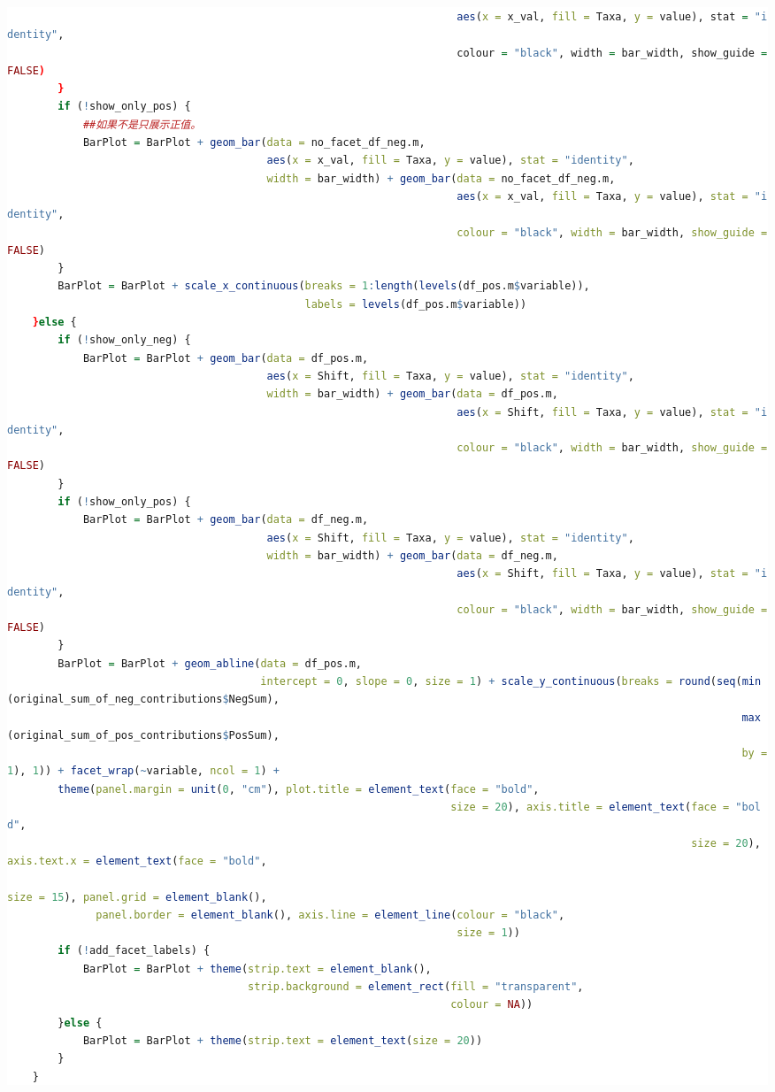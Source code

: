 ```R
                                                                       aes(x = x_val, fill = Taxa, y = value), stat = "identity", 
                                                                       colour = "black", width = bar_width, show_guide = FALSE)
        }
        if (!show_only_pos) {
            ##如果不是只展示正值。
            BarPlot = BarPlot + geom_bar(data = no_facet_df_neg.m, 
                                         aes(x = x_val, fill = Taxa, y = value), stat = "identity", 
                                         width = bar_width) + geom_bar(data = no_facet_df_neg.m, 
                                                                       aes(x = x_val, fill = Taxa, y = value), stat = "identity", 
                                                                       colour = "black", width = bar_width, show_guide = FALSE)
        }
        BarPlot = BarPlot + scale_x_continuous(breaks = 1:length(levels(df_pos.m$variable)), 
                                               labels = levels(df_pos.m$variable))
    }else {
        if (!show_only_neg) {
            BarPlot = BarPlot + geom_bar(data = df_pos.m, 
                                         aes(x = Shift, fill = Taxa, y = value), stat = "identity", 
                                         width = bar_width) + geom_bar(data = df_pos.m, 
                                                                       aes(x = Shift, fill = Taxa, y = value), stat = "identity", 
                                                                       colour = "black", width = bar_width, show_guide = FALSE)
        }
        if (!show_only_pos) {
            BarPlot = BarPlot + geom_bar(data = df_neg.m, 
                                         aes(x = Shift, fill = Taxa, y = value), stat = "identity", 
                                         width = bar_width) + geom_bar(data = df_neg.m, 
                                                                       aes(x = Shift, fill = Taxa, y = value), stat = "identity", 
                                                                       colour = "black", width = bar_width, show_guide = FALSE)
        }
        BarPlot = BarPlot + geom_abline(data = df_pos.m, 
                                        intercept = 0, slope = 0, size = 1) + scale_y_continuous(breaks = round(seq(min(original_sum_of_neg_contributions$NegSum), 
                                                                                                                    max(original_sum_of_pos_contributions$PosSum), 
                                                                                                                    by = 1), 1)) + facet_wrap(~variable, ncol = 1) + 
        theme(panel.margin = unit(0, "cm"), plot.title = element_text(face = "bold", 
                                                                      size = 20), axis.title = element_text(face = "bold", 
                                                                                                            size = 20), axis.text.x = element_text(face = "bold", 
                                                                                                                                                   size = 15), panel.grid = element_blank(), 
              panel.border = element_blank(), axis.line = element_line(colour = "black", 
                                                                       size = 1))
        if (!add_facet_labels) {
            BarPlot = BarPlot + theme(strip.text = element_blank(), 
                                      strip.background = element_rect(fill = "transparent", 
                                                                      colour = NA))
        }else {
            BarPlot = BarPlot + theme(strip.text = element_text(size = 20))
        }
    }
```
